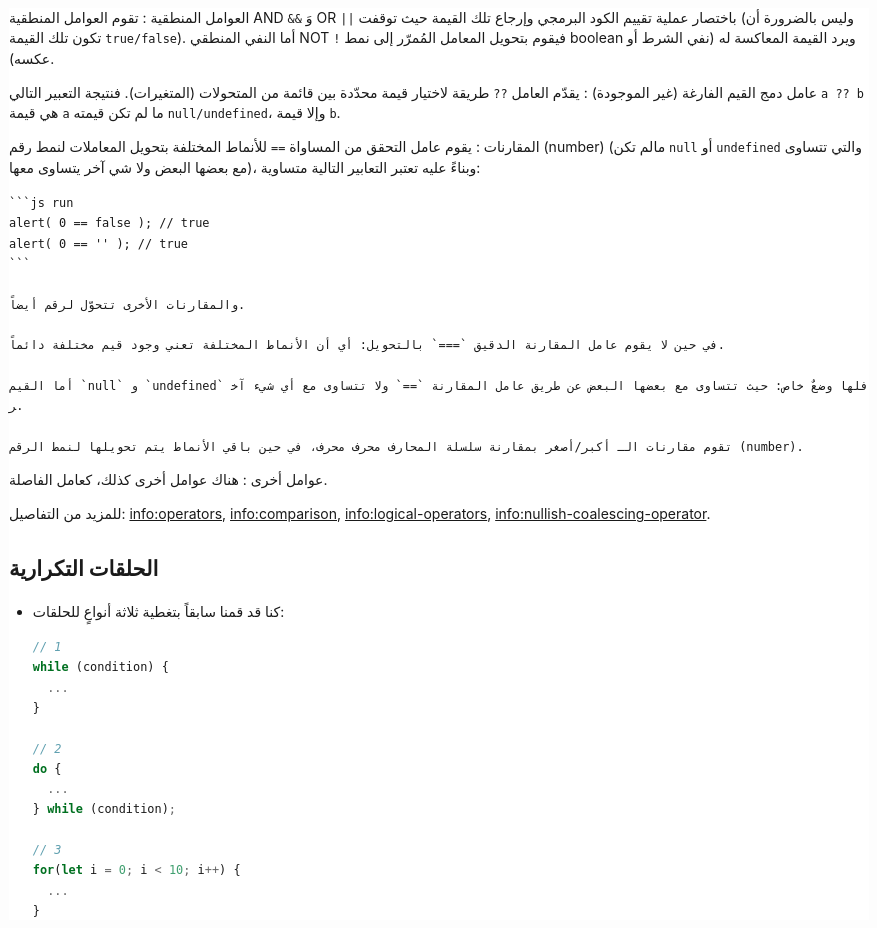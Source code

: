 العوامل المنطقية
: تقوم العوامل المنطقية AND `&&` وَ OR `||` باختصار عملية تقييم الكود البرمجي وإرجاع تلك القيمة حيث توقفت (وليس بالضرورة أن تكون تلك القيمة `true/false`). أما النفي المنطقي NOT `!` فيقوم بتحويل المعامل المُمرّر إلى نمط boolean ويرد القيمة المعاكسة له (نفي الشرط أو عكسه).

عامل دمج القيم الفارغة (غير الموجودة)
: يقدّم العامل `??` طريقة لاختيار قيمة محدّدة بين قائمة من المتحولات (المتغيرات). فنتيجة التعبير التالي `a ?? b` هي قيمة `a` ما لم تكن قيمته `null/undefined`، وإلا قيمة `b`.

المقارنات
: يقوم عامل التحقق من المساواة `==` للأنماط المختلفة بتحويل المعاملات لنمط رقم (number) (مالم تكن `null` أو `undefined` والتي تتساوى مع بعضها البعض ولا شي آخر يتساوى معها)، وبناءً عليه تعتبر التعابير التالية متساوية:

    ```js run
    alert( 0 == false ); // true
    alert( 0 == '' ); // true
    ```

    والمقارنات الأخرى تتحوّل لرقم أيضاً.

    في حين لا يقوم عامل المقارنة الدقيق `===` بالتحويل: أي أن الأنماط المختلفة تعني وجود قيم مختلفة دائماً.

    أما القيم `null` و `undefined` فلها وضعٌ خاص: حيث تتساوى مع بعضها البعض عن طريق عامل المقارنة `==` ولا تتساوى مع أي شيء آخر.

    تقوم مقارنات الـ أكبر/أصغر بمقارنة سلسلة المحارف محرف محرف، في حين باقي الأنماط يتم تحويلها لنمط الرقم (number).

عوامل أخرى
: هناك عوامل أخرى كذلك، كعامل الفاصلة.

للمزيد من التفاصيل: <info:operators>, <info:comparison>, <info:logical-operators>, <info:nullish-coalescing-operator>.

## الحلقات التكرارية

- كنا قد قمنا سابقاً بتغطية ثلاثة أنواعٍ للحلقات:

    ```js
    // 1
    while (condition) {
      ...
    }

    // 2
    do {
      ...
    } while (condition);

    // 3
    for(let i = 0; i < 10; i++) {
      ...
    }
    ```
